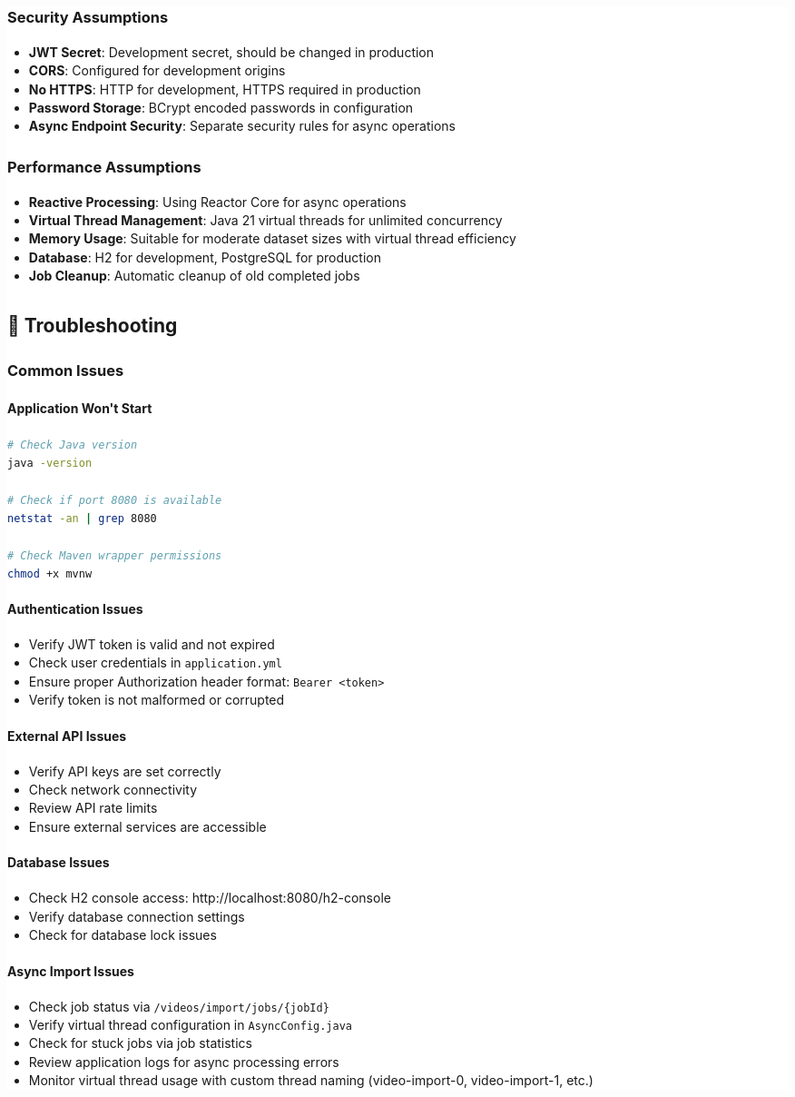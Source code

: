 ### Security Assumptions
- **JWT Secret**: Development secret, should be changed in production
- **CORS**: Configured for development origins
- **No HTTPS**: HTTP for development, HTTPS required in production
- **Password Storage**: BCrypt encoded passwords in configuration
- **Async Endpoint Security**: Separate security rules for async operations

### Performance Assumptions
- **Reactive Processing**: Using Reactor Core for async operations
- **Virtual Thread Management**: Java 21 virtual threads for unlimited concurrency
- **Memory Usage**: Suitable for moderate dataset sizes with virtual thread efficiency
- **Database**: H2 for development, PostgreSQL for production
- **Job Cleanup**: Automatic cleanup of old completed jobs

## 🐛 Troubleshooting

### Common Issues

#### Application Won't Start
```bash
# Check Java version
java -version

# Check if port 8080 is available
netstat -an | grep 8080

# Check Maven wrapper permissions
chmod +x mvnw
```

#### Authentication Issues
- Verify JWT token is valid and not expired
- Check user credentials in `application.yml`
- Ensure proper Authorization header format: `Bearer <token>`
- Verify token is not malformed or corrupted

#### External API Issues
- Verify API keys are set correctly
- Check network connectivity
- Review API rate limits
- Ensure external services are accessible

#### Database Issues
- Check H2 console access: http://localhost:8080/h2-console
- Verify database connection settings
- Check for database lock issues

#### Async Import Issues
- Check job status via `/videos/import/jobs/{jobId}`
- Verify virtual thread configuration in `AsyncConfig.java`
- Check for stuck jobs via job statistics
- Review application logs for async processing errors
- Monitor virtual thread usage with custom thread naming (video-import-0, video-import-1, etc.)
